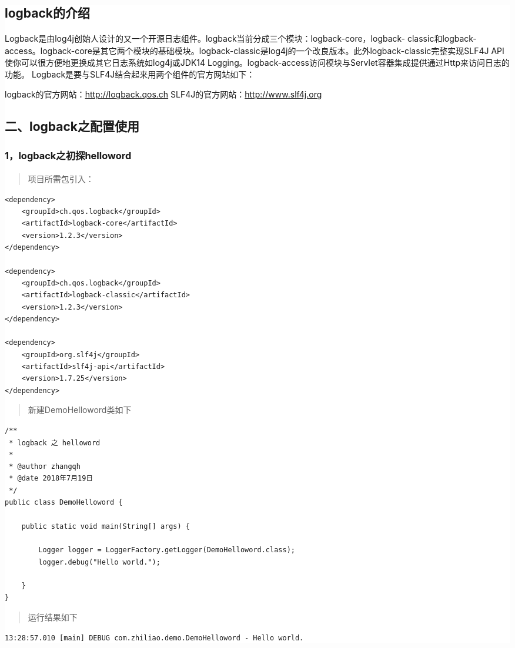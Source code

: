 
## logback的介绍

Logback是由log4j创始人设计的又一个开源日志组件。logback当前分成三个模块：logback-core，logback- classic和logback-access。logback-core是其它两个模块的基础模块。logback-classic是log4j的一个改良版本。此外logback-classic完整实现SLF4J API使你可以很方便地更换成其它日志系统如log4j或JDK14 Logging。logback-access访问模块与Servlet容器集成提供通过Http来访问日志的功能。 Logback是要与SLF4J结合起来用两个组件的官方网站如下：

logback的官方网站：http://logback.qos.ch
SLF4J的官方网站：http://www.slf4j.org

## 二、logback之配置使用

### 1，logback之初探helloword

> 项目所需包引入：

```
<dependency>
	<groupId>ch.qos.logback</groupId>
	<artifactId>logback-core</artifactId>
	<version>1.2.3</version>
</dependency>

<dependency>
	<groupId>ch.qos.logback</groupId>
	<artifactId>logback-classic</artifactId>
	<version>1.2.3</version>
</dependency>

<dependency>
	<groupId>org.slf4j</groupId>
	<artifactId>slf4j-api</artifactId>
	<version>1.7.25</version>
</dependency>
```

> 新建DemoHelloword类如下
```
/**
 * logback 之 helloword
 *
 * @author zhangqh
 * @date 2018年7月19日
 */
public class DemoHelloword {

	public static void main(String[] args) {

		Logger logger = LoggerFactory.getLogger(DemoHelloword.class);
		logger.debug("Hello world.");

	}
}
```
> 运行结果如下
```
13:28:57.010 [main] DEBUG com.zhiliao.demo.DemoHelloword - Hello world.
```
